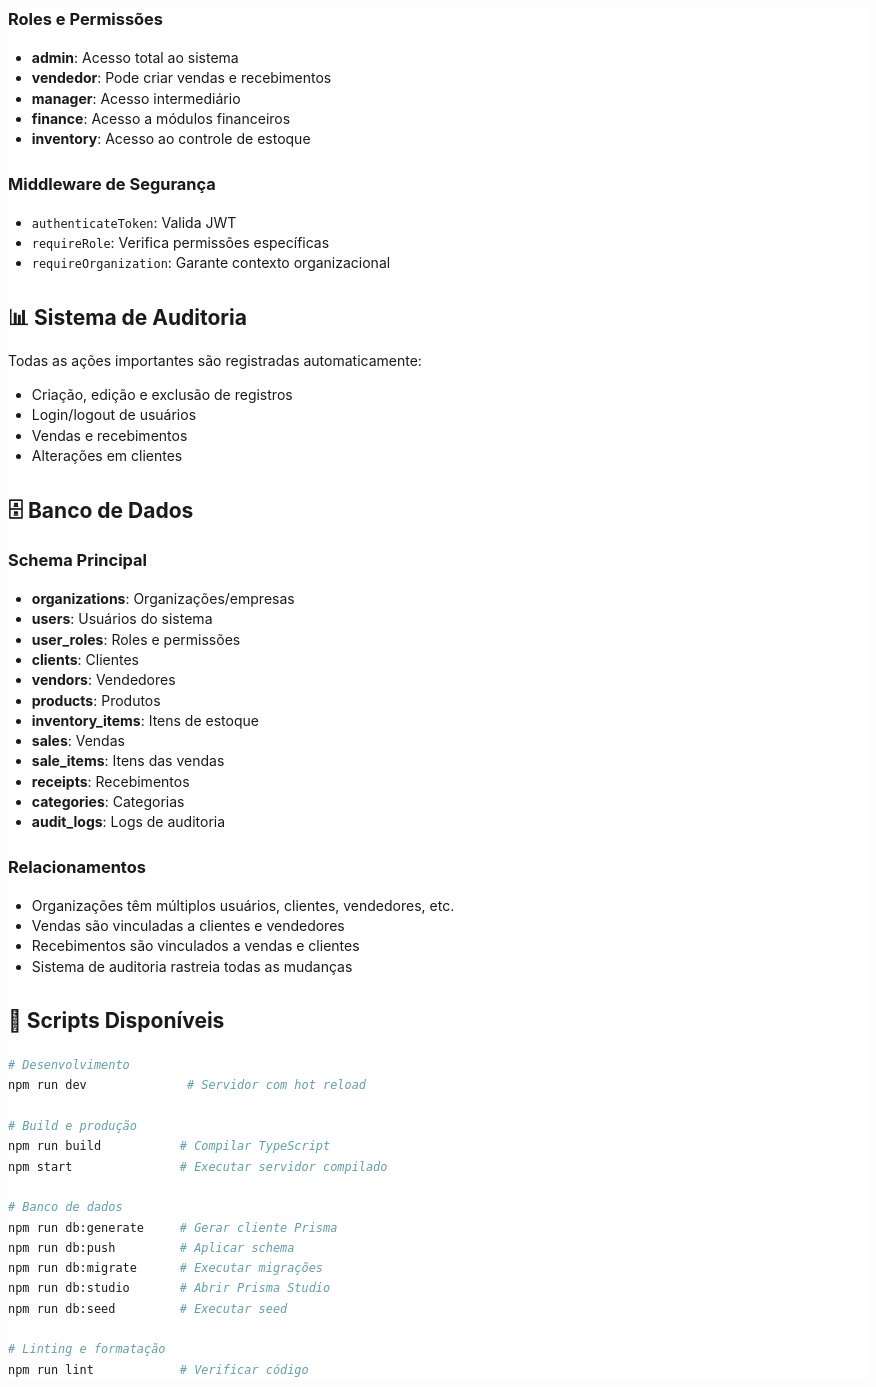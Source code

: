 ### Roles e Permissões
- **admin**: Acesso total ao sistema
- **vendedor**: Pode criar vendas e recebimentos
- **manager**: Acesso intermediário
- **finance**: Acesso a módulos financeiros
- **inventory**: Acesso ao controle de estoque

### Middleware de Segurança
- `authenticateToken`: Valida JWT
- `requireRole`: Verifica permissões específicas
- `requireOrganization`: Garante contexto organizacional

## 📊 Sistema de Auditoria

Todas as ações importantes são registradas automaticamente:
- Criação, edição e exclusão de registros
- Login/logout de usuários
- Vendas e recebimentos
- Alterações em clientes

## 🗄️ Banco de Dados

### Schema Principal
- **organizations**: Organizações/empresas
- **users**: Usuários do sistema
- **user_roles**: Roles e permissões
- **clients**: Clientes
- **vendors**: Vendedores
- **products**: Produtos
- **inventory_items**: Itens de estoque
- **sales**: Vendas
- **sale_items**: Itens das vendas
- **receipts**: Recebimentos
- **categories**: Categorias
- **audit_logs**: Logs de auditoria

### Relacionamentos
- Organizações têm múltiplos usuários, clientes, vendedores, etc.
- Vendas são vinculadas a clientes e vendedores
- Recebimentos são vinculados a vendas e clientes
- Sistema de auditoria rastreia todas as mudanças

## 🚀 Scripts Disponíveis

```bash
# Desenvolvimento
npm run dev              # Servidor com hot reload

# Build e produção
npm run build           # Compilar TypeScript
npm start               # Executar servidor compilado

# Banco de dados
npm run db:generate     # Gerar cliente Prisma
npm run db:push         # Aplicar schema
npm run db:migrate      # Executar migrações
npm run db:studio       # Abrir Prisma Studio
npm run db:seed         # Executar seed

# Linting e formatação
npm run lint            # Verificar código
```